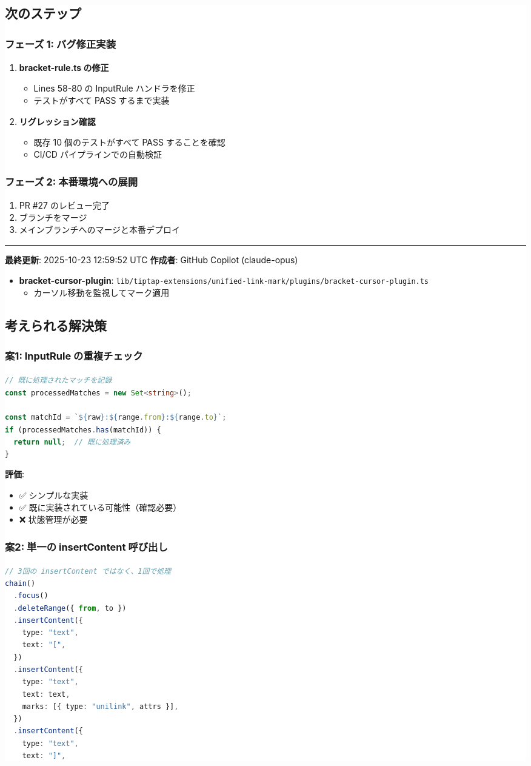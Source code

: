 ## 次のステップ

### フェーズ 1: バグ修正実装

1. **bracket-rule.ts の修正**
   - Lines 58-80 の InputRule ハンドラを修正
   - テストがすべて PASS するまで実装

2. **リグレッション確認**
   - 既存 10 個のテストがすべて PASS することを確認
   - CI/CD パイプラインでの自動検証

### フェーズ 2: 本番環境への展開

1. PR #27 のレビュー完了
2. ブランチをマージ
3. メインブランチへのマージと本番デプロイ

---

**最終更新**: 2025-10-23 12:59:52 UTC
**作成者**: GitHub Copilot (claude-opus)

- **bracket-cursor-plugin**: `lib/tiptap-extensions/unified-link-mark/plugins/bracket-cursor-plugin.ts`
  - カーソル移動を監視してマーク適用

## 考えられる解決策

### 案1: InputRule の重複チェック

```typescript
// 既に処理されたマッチを記録
const processedMatches = new Set<string>();

const matchId = `${raw}:${range.from}:${range.to}`;
if (processedMatches.has(matchId)) {
  return null;  // 既に処理済み
}
```

**評価**: 
- ✅ シンプルな実装
- ✅ 既に実装されている可能性（確認必要）
- ❌ 状態管理が必要

### 案2: 単一の insertContent 呼び出し

```typescript
// 3回の insertContent ではなく、1回で処理
chain()
  .focus()
  .deleteRange({ from, to })
  .insertContent({
    type: "text",
    text: "[",
  })
  .insertContent({
    type: "text",
    text: text,
    marks: [{ type: "unilink", attrs }],
  })
  .insertContent({
    type: "text",
    text: "]",
```